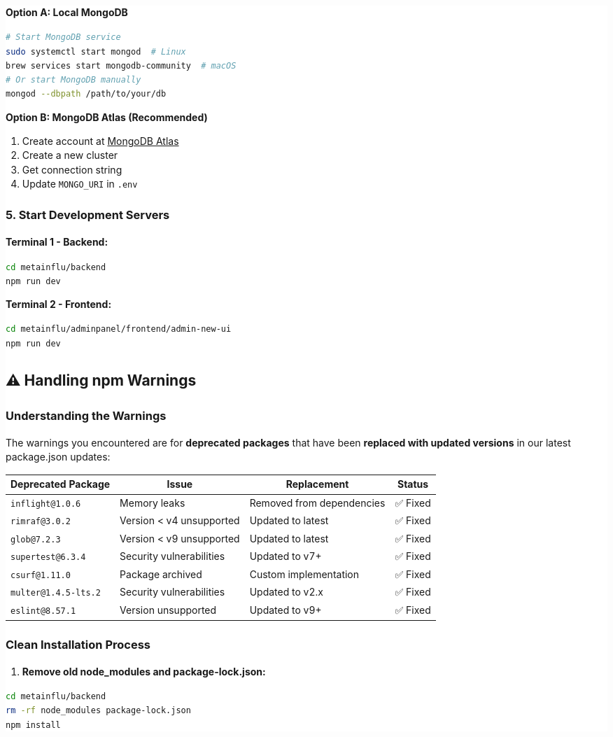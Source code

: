 **Option A: Local MongoDB**
```bash
# Start MongoDB service
sudo systemctl start mongod  # Linux
brew services start mongodb-community  # macOS
# Or start MongoDB manually
mongod --dbpath /path/to/your/db
```

**Option B: MongoDB Atlas (Recommended)**
1. Create account at [MongoDB Atlas](https://www.mongodb.com/atlas)
2. Create a new cluster
3. Get connection string
4. Update `MONGO_URI` in `.env`

### 5. Start Development Servers

**Terminal 1 - Backend:**
```bash
cd metainflu/backend
npm run dev
```

**Terminal 2 - Frontend:**
```bash
cd metainflu/adminpanel/frontend/admin-new-ui
npm run dev
```

## ⚠️ Handling npm Warnings

### Understanding the Warnings

The warnings you encountered are for **deprecated packages** that have been **replaced with updated versions** in our latest package.json updates:

| Deprecated Package | Issue | Replacement | Status |
|-------------------|-------|-------------|--------|
| `inflight@1.0.6` | Memory leaks | Removed from dependencies | ✅ Fixed |
| `rimraf@3.0.2` | Version < v4 unsupported | Updated to latest | ✅ Fixed |
| `glob@7.2.3` | Version < v9 unsupported | Updated to latest | ✅ Fixed |
| `supertest@6.3.4` | Security vulnerabilities | Updated to v7+ | ✅ Fixed |
| `csurf@1.11.0` | Package archived | Custom implementation | ✅ Fixed |
| `multer@1.4.5-lts.2` | Security vulnerabilities | Updated to v2.x | ✅ Fixed |
| `eslint@8.57.1` | Version unsupported | Updated to v9+ | ✅ Fixed |

### Clean Installation Process

1. **Remove old node_modules and package-lock.json:**
```bash
cd metainflu/backend
rm -rf node_modules package-lock.json
npm install
```
